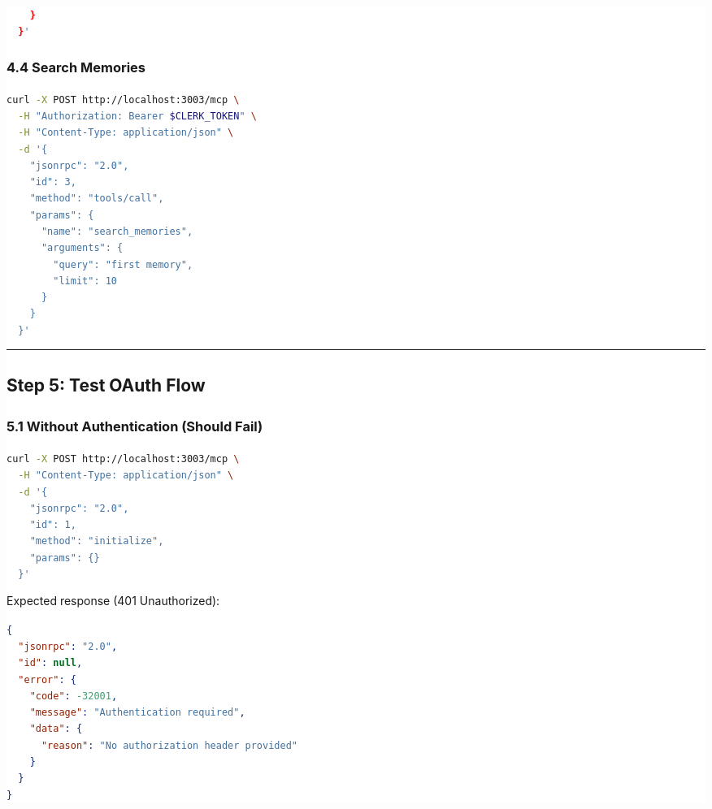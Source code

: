 ```bash
    }
  }'
```

### 4.4 Search Memories

```bash
curl -X POST http://localhost:3003/mcp \
  -H "Authorization: Bearer $CLERK_TOKEN" \
  -H "Content-Type: application/json" \
  -d '{
    "jsonrpc": "2.0",
    "id": 3,
    "method": "tools/call",
    "params": {
      "name": "search_memories",
      "arguments": {
        "query": "first memory",
        "limit": 10
      }
    }
  }'
```

---

## Step 5: Test OAuth Flow

### 5.1 Without Authentication (Should Fail)

```bash
curl -X POST http://localhost:3003/mcp \
  -H "Content-Type: application/json" \
  -d '{
    "jsonrpc": "2.0",
    "id": 1,
    "method": "initialize",
    "params": {}
  }'
```

Expected response (401 Unauthorized):

```json
{
  "jsonrpc": "2.0",
  "id": null,
  "error": {
    "code": -32001,
    "message": "Authentication required",
    "data": {
      "reason": "No authorization header provided"
    }
  }
}
```
